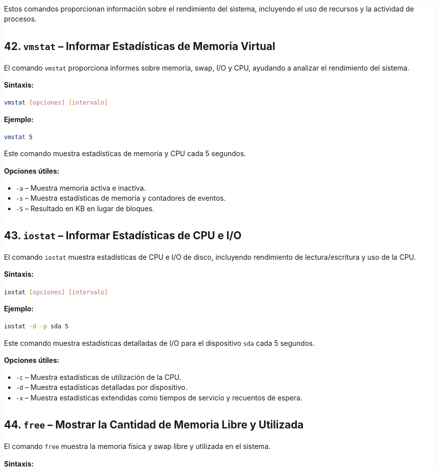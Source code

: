 Estos comandos proporcionan información sobre el rendimiento del sistema, incluyendo el uso de recursos y la actividad de procesos.

## 42. `vmstat` – Informar Estadísticas de Memoria Virtual

El comando `vmstat` proporciona informes sobre memoria, swap, I/O y CPU, ayudando a analizar el rendimiento del sistema.

**Sintaxis:**

```bash
vmstat [opciones] [intervalo]
```

**Ejemplo:**

```bash
vmstat 5
```

Este comando muestra estadísticas de memoria y CPU cada 5 segundos.

**Opciones útiles:**

- `-a` – Muestra memoria activa e inactiva.
- `-s` – Muestra estadísticas de memoria y contadores de eventos.
- `-S` – Resultado en KB en lugar de bloques.

## 43. `iostat` – Informar Estadísticas de CPU e I/O

El comando `iostat` muestra estadísticas de CPU e I/O de disco, incluyendo rendimiento de lectura/escritura y uso de la CPU.

**Sintaxis:**

```bash
iostat [opciones] [intervalo]
```

**Ejemplo:**

```bash
iostat -d -p sda 5
```

Este comando muestra estadísticas detalladas de I/O para el dispositivo `sda` cada 5 segundos.

**Opciones útiles:**

- `-c` – Muestra estadísticas de utilización de la CPU.
- `-d` – Muestra estadísticas detalladas por dispositivo.
- `-x` – Muestra estadísticas extendidas como tiempos de servicio y recuentos de espera.

## 44. `free` – Mostrar la Cantidad de Memoria Libre y Utilizada

El comando `free` muestra la memoria física y swap libre y utilizada en el sistema.

**Sintaxis:**
